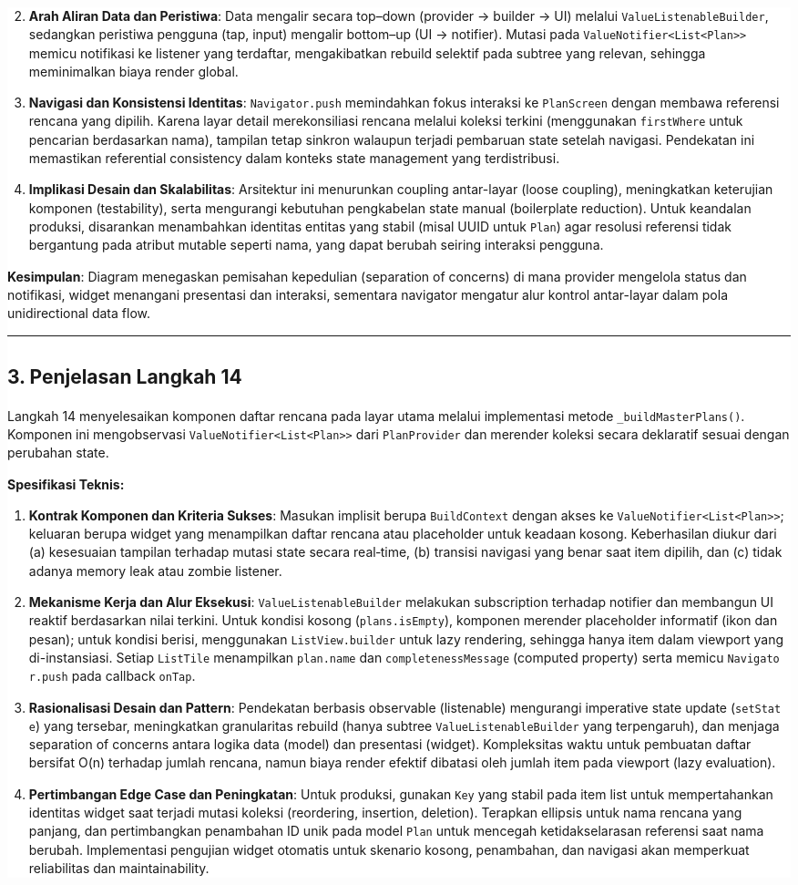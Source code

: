 2. **Arah Aliran Data dan Peristiwa**: Data mengalir secara top–down (provider → builder → UI) melalui `ValueListenableBuilder`, sedangkan peristiwa pengguna (tap, input) mengalir bottom–up (UI → notifier). Mutasi pada `ValueNotifier<List<Plan>>` memicu notifikasi ke listener yang terdaftar, mengakibatkan rebuild selektif pada subtree yang relevan, sehingga meminimalkan biaya render global.

3. **Navigasi dan Konsistensi Identitas**: `Navigator.push` memindahkan fokus interaksi ke `PlanScreen` dengan membawa referensi rencana yang dipilih. Karena layar detail merekonsiliasi rencana melalui koleksi terkini (menggunakan `firstWhere` untuk pencarian berdasarkan nama), tampilan tetap sinkron walaupun terjadi pembaruan state setelah navigasi. Pendekatan ini memastikan referential consistency dalam konteks state management yang terdistribusi.

4. **Implikasi Desain dan Skalabilitas**: Arsitektur ini menurunkan coupling antar-layar (loose coupling), meningkatkan keterujian komponen (testability), serta mengurangi kebutuhan pengkabelan state manual (boilerplate reduction). Untuk keandalan produksi, disarankan menambahkan identitas entitas yang stabil (misal UUID untuk `Plan`) agar resolusi referensi tidak bergantung pada atribut mutable seperti nama, yang dapat berubah seiring interaksi pengguna.

**Kesimpulan**: Diagram menegaskan pemisahan kepedulian (separation of concerns) di mana provider mengelola status dan notifikasi, widget menangani presentasi dan interaksi, sementara navigator mengatur alur kontrol antar-layar dalam pola unidirectional data flow.

---

## 3. Penjelasan Langkah 14

Langkah 14 menyelesaikan komponen daftar rencana pada layar utama melalui implementasi metode `_buildMasterPlans()`. Komponen ini mengobservasi `ValueNotifier<List<Plan>>` dari `PlanProvider` dan merender koleksi secara deklaratif sesuai dengan perubahan state.

**Spesifikasi Teknis:**

1. **Kontrak Komponen dan Kriteria Sukses**: Masukan implisit berupa `BuildContext` dengan akses ke `ValueNotifier<List<Plan>>`; keluaran berupa widget yang menampilkan daftar rencana atau placeholder untuk keadaan kosong. Keberhasilan diukur dari (a) kesesuaian tampilan terhadap mutasi state secara real‑time, (b) transisi navigasi yang benar saat item dipilih, dan (c) tidak adanya memory leak atau zombie listener.

2. **Mekanisme Kerja dan Alur Eksekusi**: `ValueListenableBuilder` melakukan subscription terhadap notifier dan membangun UI reaktif berdasarkan nilai terkini. Untuk kondisi kosong (`plans.isEmpty`), komponen merender placeholder informatif (ikon dan pesan); untuk kondisi berisi, menggunakan `ListView.builder` untuk lazy rendering, sehingga hanya item dalam viewport yang di-instansiasi. Setiap `ListTile` menampilkan `plan.name` dan `completenessMessage` (computed property) serta memicu `Navigator.push` pada callback `onTap`.

3. **Rasionalisasi Desain dan Pattern**: Pendekatan berbasis observable (listenable) mengurangi imperative state update (`setState`) yang tersebar, meningkatkan granularitas rebuild (hanya subtree `ValueListenableBuilder` yang terpengaruh), dan menjaga separation of concerns antara logika data (model) dan presentasi (widget). Kompleksitas waktu untuk pembuatan daftar bersifat O(n) terhadap jumlah rencana, namun biaya render efektif dibatasi oleh jumlah item pada viewport (lazy evaluation).

4. **Pertimbangan Edge Case dan Peningkatan**: Untuk produksi, gunakan `Key` yang stabil pada item list untuk mempertahankan identitas widget saat terjadi mutasi koleksi (reordering, insertion, deletion). Terapkan ellipsis untuk nama rencana yang panjang, dan pertimbangkan penambahan ID unik pada model `Plan` untuk mencegah ketidakselarasan referensi saat nama berubah. Implementasi pengujian widget otomatis untuk skenario kosong, penambahan, dan navigasi akan memperkuat reliabilitas dan maintainability.
